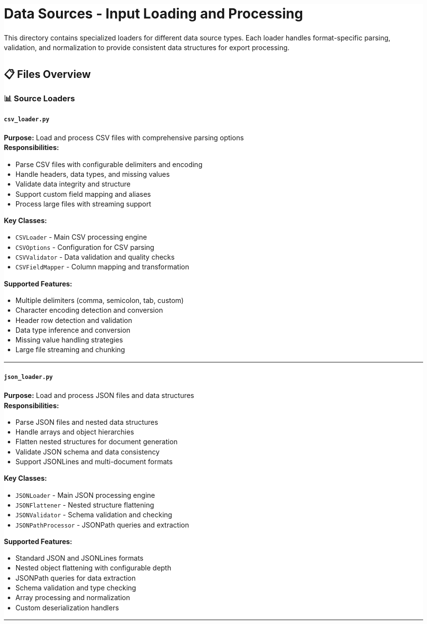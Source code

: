 # Data Sources - Input Loading and Processing

This directory contains specialized loaders for different data source types. Each loader handles format-specific parsing, validation, and normalization to provide consistent data structures for export processing.

## 📋 Files Overview

### 📊 **Source Loaders**

#### `csv_loader.py`
**Purpose:** Load and process CSV files with comprehensive parsing options  
**Responsibilities:**
- Parse CSV files with configurable delimiters and encoding
- Handle headers, data types, and missing values
- Validate data integrity and structure
- Support custom field mapping and aliases
- Process large files with streaming support

**Key Classes:**
- `CSVLoader` - Main CSV processing engine
- `CSVOptions` - Configuration for CSV parsing
- `CSVValidator` - Data validation and quality checks
- `CSVFieldMapper` - Column mapping and transformation

**Supported Features:**
- Multiple delimiters (comma, semicolon, tab, custom)
- Character encoding detection and conversion
- Header row detection and validation
- Data type inference and conversion
- Missing value handling strategies
- Large file streaming and chunking

---

#### `json_loader.py`
**Purpose:** Load and process JSON files and data structures  
**Responsibilities:**
- Parse JSON files and nested data structures
- Handle arrays and object hierarchies
- Flatten nested structures for document generation
- Validate JSON schema and data consistency
- Support JSONLines and multi-document formats

**Key Classes:**
- `JSONLoader` - Main JSON processing engine
- `JSONFlattener` - Nested structure flattening
- `JSONValidator` - Schema validation and checking
- `JSONPathProcessor` - JSONPath queries and extraction

**Supported Features:**
- Standard JSON and JSONLines formats
- Nested object flattening with configurable depth
- JSONPath queries for data extraction
- Schema validation and type checking
- Array processing and normalization
- Custom deserialization handlers

---